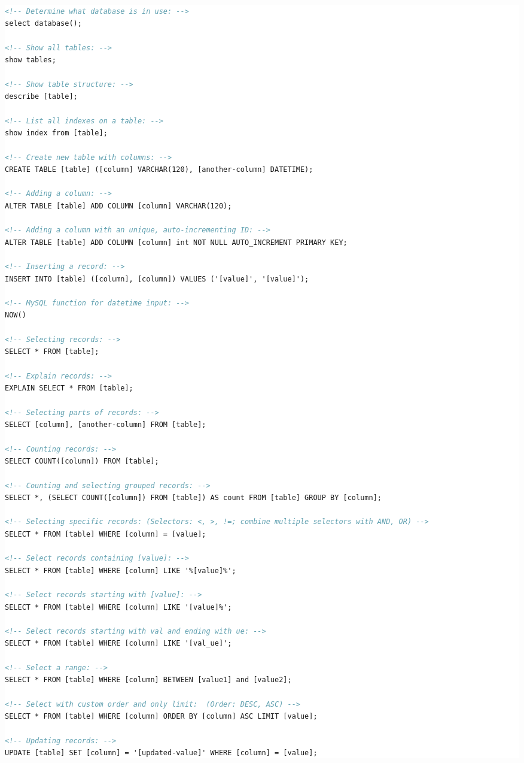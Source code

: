 ```html
<!-- Determine what database is in use: -->
select database();

<!-- Show all tables: -->
show tables;

<!-- Show table structure: -->
describe [table];

<!-- List all indexes on a table: -->
show index from [table];

<!-- Create new table with columns: -->
CREATE TABLE [table] ([column] VARCHAR(120), [another-column] DATETIME);

<!-- Adding a column: -->
ALTER TABLE [table] ADD COLUMN [column] VARCHAR(120);

<!-- Adding a column with an unique, auto-incrementing ID: -->
ALTER TABLE [table] ADD COLUMN [column] int NOT NULL AUTO_INCREMENT PRIMARY KEY;

<!-- Inserting a record: -->
INSERT INTO [table] ([column], [column]) VALUES ('[value]', '[value]');

<!-- MySQL function for datetime input: -->
NOW()

<!-- Selecting records: -->
SELECT * FROM [table];

<!-- Explain records: -->
EXPLAIN SELECT * FROM [table];

<!-- Selecting parts of records: -->
SELECT [column], [another-column] FROM [table];

<!-- Counting records: -->
SELECT COUNT([column]) FROM [table];

<!-- Counting and selecting grouped records: -->
SELECT *, (SELECT COUNT([column]) FROM [table]) AS count FROM [table] GROUP BY [column];

<!-- Selecting specific records: (Selectors: <, >, !=; combine multiple selectors with AND, OR) -->
SELECT * FROM [table] WHERE [column] = [value];

<!-- Select records containing [value]: -->
SELECT * FROM [table] WHERE [column] LIKE '%[value]%';

<!-- Select records starting with [value]: -->
SELECT * FROM [table] WHERE [column] LIKE '[value]%';

<!-- Select records starting with val and ending with ue: -->
SELECT * FROM [table] WHERE [column] LIKE '[val_ue]';

<!-- Select a range: -->
SELECT * FROM [table] WHERE [column] BETWEEN [value1] and [value2];

<!-- Select with custom order and only limit:  (Order: DESC, ASC) -->
SELECT * FROM [table] WHERE [column] ORDER BY [column] ASC LIMIT [value];

<!-- Updating records: -->
UPDATE [table] SET [column] = '[updated-value]' WHERE [column] = [value];

```